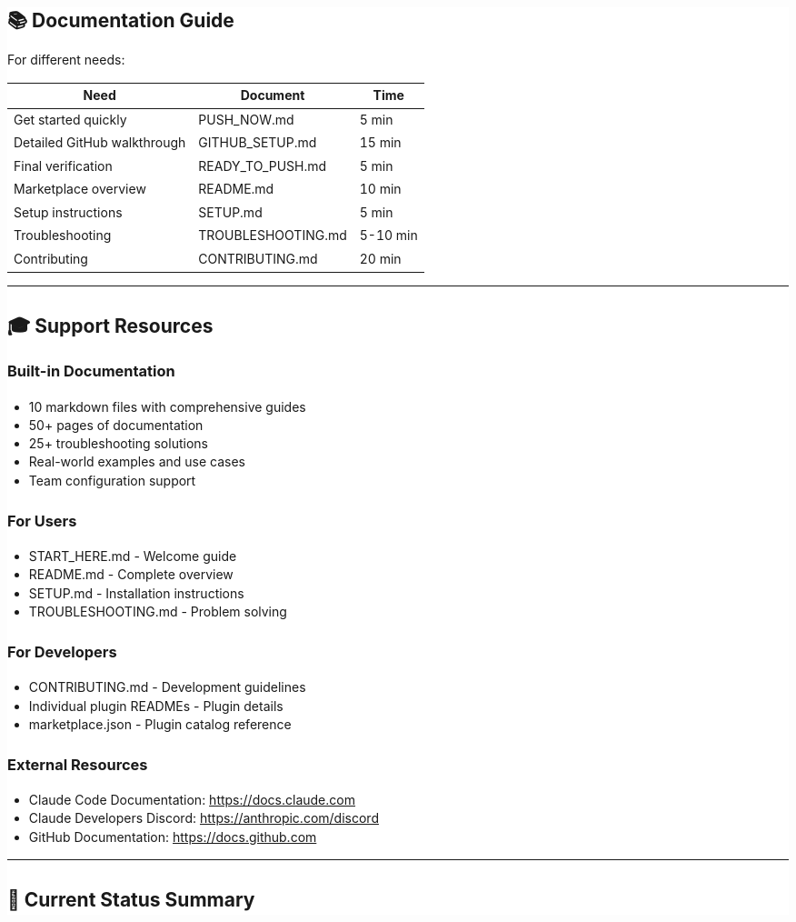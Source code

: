 
## 📚 Documentation Guide

For different needs:

| Need | Document | Time |
|------|----------|------|
| Get started quickly | PUSH_NOW.md | 5 min |
| Detailed GitHub walkthrough | GITHUB_SETUP.md | 15 min |
| Final verification | READY_TO_PUSH.md | 5 min |
| Marketplace overview | README.md | 10 min |
| Setup instructions | SETUP.md | 5 min |
| Troubleshooting | TROUBLESHOOTING.md | 5-10 min |
| Contributing | CONTRIBUTING.md | 20 min |

---

## 🎓 Support Resources

### Built-in Documentation
- 10 markdown files with comprehensive guides
- 50+ pages of documentation
- 25+ troubleshooting solutions
- Real-world examples and use cases
- Team configuration support

### For Users
- START_HERE.md - Welcome guide
- README.md - Complete overview
- SETUP.md - Installation instructions
- TROUBLESHOOTING.md - Problem solving

### For Developers
- CONTRIBUTING.md - Development guidelines
- Individual plugin READMEs - Plugin details
- marketplace.json - Plugin catalog reference

### External Resources
- Claude Code Documentation: https://docs.claude.com
- Claude Developers Discord: https://anthropic.com/discord
- GitHub Documentation: https://docs.github.com

---

## 🎉 Current Status Summary
